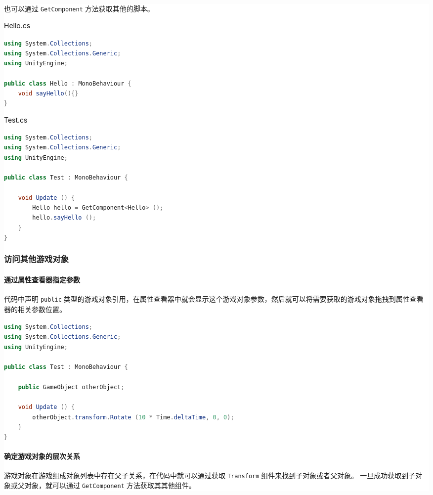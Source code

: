 也可以通过 `GetComponent` 方法获取其他的脚本。

Hello.cs

```csharp
using System.Collections;
using System.Collections.Generic;
using UnityEngine;

public class Hello : MonoBehaviour {
	void sayHello(){}
}
```

Test.cs

```csharp
using System.Collections;
using System.Collections.Generic;
using UnityEngine;

public class Test : MonoBehaviour {

	void Update () {
		Hello hello = GetComponent<Hello> ();
		hello.sayHello ();
	}
}
```

### 访问其他游戏对象

#### 通过属性查看器指定参数

代码中声明 `public` 类型的游戏对象引用，在属性查看器中就会显示这个游戏对象参数，然后就可以将需要获取的游戏对象拖拽到属性查看器的相关参数位置。

```csharp
using System.Collections;
using System.Collections.Generic;
using UnityEngine;

public class Test : MonoBehaviour {

	public GameObject otherObject;

	void Update () {
		otherObject.transform.Rotate (10 * Time.deltaTime, 0, 0);
	}
}
```

#### 确定游戏对象的层次关系

游戏对象在游戏组成对象列表中存在父子关系，在代码中就可以通过获取 `Transform` 组件来找到子对象或者父对象。
一旦成功获取到子对象或父对象，就可以通过 `GetComponent` 方法获取其其他组件。
